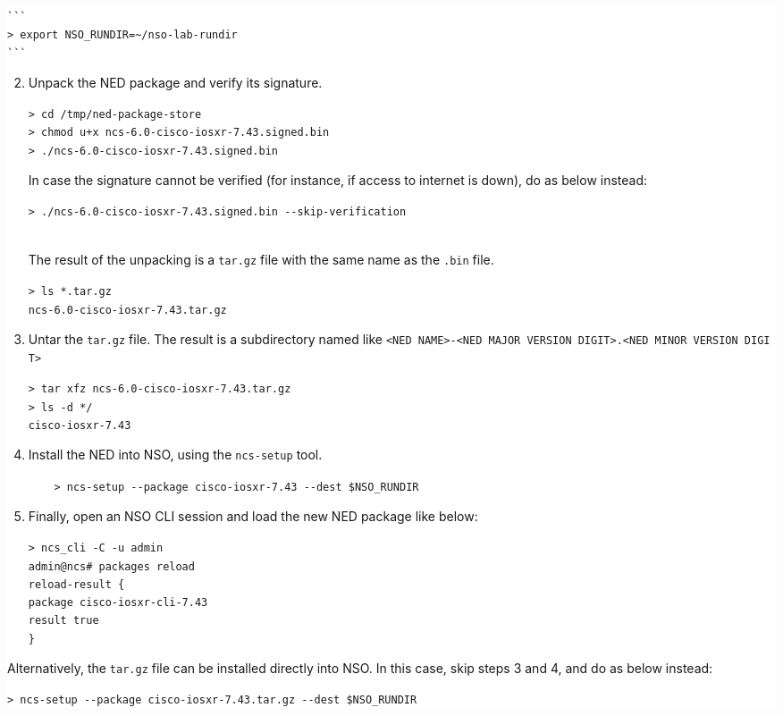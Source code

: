     ```
    > export NSO_RUNDIR=~/nso-lab-rundir
    ```
2.  Unpack the NED package and verify its signature.

    ```
    > cd /tmp/ned-package-store
    > chmod u+x ncs-6.0-cisco-iosxr-7.43.signed.bin
    > ./ncs-6.0-cisco-iosxr-7.43.signed.bin
    ```



    In case the signature cannot be verified (for instance, if access to internet is down), do as below instead:

    ```
    > ./ncs-6.0-cisco-iosxr-7.43.signed.bin --skip-verification
    ```

    \
    The result of the unpacking is a `tar.gz` file with the same name as the `.bin` file.

    ```
    > ls *.tar.gz
    ncs-6.0-cisco-iosxr-7.43.tar.gz
    ```
3.  Untar the `tar.gz` file. The result is a subdirectory named like `<NED NAME>-<NED MAJOR VERSION DIGIT>.<NED MINOR VERSION DIGIT>`

    ```
    > tar xfz ncs-6.0-cisco-iosxr-7.43.tar.gz
    > ls -d */
    cisco-iosxr-7.43
    ```
4.  Install the NED into NSO, using the `ncs-setup` tool.

    ```
        > ncs-setup --package cisco-iosxr-7.43 --dest $NSO_RUNDIR
    ```
5.  Finally, open an NSO CLI session and load the new NED package like below:

    ```
    > ncs_cli -C -u admin
    admin@ncs# packages reload
    reload-result {
    package cisco-iosxr-cli-7.43
    result true
    }
    ```

Alternatively, the `tar.gz` file can be installed directly into NSO. In this case, skip steps 3 and 4, and do as below instead:

```
> ncs-setup --package cisco-iosxr-7.43.tar.gz --dest $NSO_RUNDIR
```
